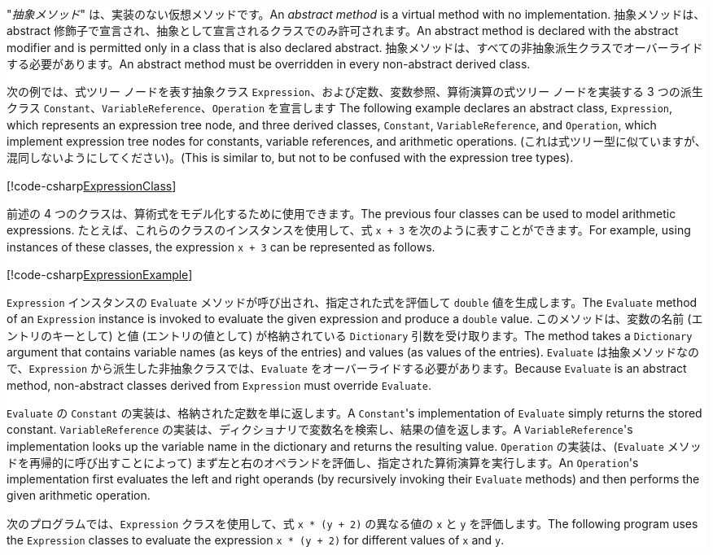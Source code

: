 <span data-ttu-id="dd059-250">"*抽象メソッド*" は、実装のない仮想メソッドです。</span><span class="sxs-lookup"><span data-stu-id="dd059-250">An *abstract method* is a virtual method with no implementation.</span></span> <span data-ttu-id="dd059-251">抽象メソッドは、abstract 修飾子で宣言され、抽象として宣言されるクラスでのみ許可されます。</span><span class="sxs-lookup"><span data-stu-id="dd059-251">An abstract method is declared with the abstract modifier and is permitted only in a class that is also declared abstract.</span></span> <span data-ttu-id="dd059-252">抽象メソッドは、すべての非抽象派生クラスでオーバーライドする必要があります。</span><span class="sxs-lookup"><span data-stu-id="dd059-252">An abstract method must be overridden in every non-abstract derived class.</span></span>

<span data-ttu-id="dd059-253">次の例では、式ツリー ノードを表す抽象クラス `Expression`、および定数、変数参照、算術演算の式ツリー ノードを実装する 3 つの派生クラス `Constant`、`VariableReference`、`Operation` を宣言します </span><span class="sxs-lookup"><span data-stu-id="dd059-253">The following example declares an abstract class, `Expression`, which represents an expression tree node, and three derived classes, `Constant`, `VariableReference`, and `Operation`, which implement expression tree nodes for constants, variable references, and arithmetic operations.</span></span> <span data-ttu-id="dd059-254">(これは式ツリー型に似ていますが、混同しないようにしてください)。</span><span class="sxs-lookup"><span data-stu-id="dd059-254">(This is similar to, but not to be confused with the expression tree types).</span></span>

[!code-csharp[ExpressionClass](../../../samples/snippets/csharp/tour/classes-and-objects/Expressions.cs#L3-L61)]

<span data-ttu-id="dd059-255">前述の 4 つのクラスは、算術式をモデル化するために使用できます。</span><span class="sxs-lookup"><span data-stu-id="dd059-255">The previous four classes can be used to model arithmetic expressions.</span></span> <span data-ttu-id="dd059-256">たとえば、これらのクラスのインスタンスを使用して、式 `x + 3` を次のように表すことができます。</span><span class="sxs-lookup"><span data-stu-id="dd059-256">For example, using instances of these classes, the expression `x + 3` can be represented as follows.</span></span>

[!code-csharp[ExpressionExample](../../../samples/snippets/csharp/tour/classes-and-objects/Program.cs#L40-L43)]

<span data-ttu-id="dd059-257">`Expression` インスタンスの `Evaluate` メソッドが呼び出され、指定された式を評価して `double` 値を生成します。</span><span class="sxs-lookup"><span data-stu-id="dd059-257">The `Evaluate` method of an `Expression` instance is invoked to evaluate the given expression and produce a `double` value.</span></span> <span data-ttu-id="dd059-258">このメソッドは、変数の名前 (エントリのキーとして) と値 (エントリの値として) が格納されている `Dictionary` 引数を受け取ります。</span><span class="sxs-lookup"><span data-stu-id="dd059-258">The method takes a `Dictionary` argument that contains variable names (as keys of the entries) and values (as values of the entries).</span></span> <span data-ttu-id="dd059-259">`Evaluate` は抽象メソッドなので、`Expression` から派生した非抽象クラスでは、`Evaluate` をオーバーライドする必要があります。</span><span class="sxs-lookup"><span data-stu-id="dd059-259">Because `Evaluate` is an abstract method, non-abstract classes derived from `Expression` must override `Evaluate`.</span></span>

<span data-ttu-id="dd059-260">`Evaluate` の `Constant` の実装は、格納された定数を単に返します。</span><span class="sxs-lookup"><span data-stu-id="dd059-260">A `Constant`'s implementation of `Evaluate` simply returns the stored constant.</span></span> <span data-ttu-id="dd059-261">`VariableReference` の実装は、ディクショナリで変数名を検索し、結果の値を返します。</span><span class="sxs-lookup"><span data-stu-id="dd059-261">A `VariableReference`'s implementation looks up the variable name in the dictionary and returns the resulting value.</span></span> <span data-ttu-id="dd059-262">`Operation` の実装は、(`Evaluate` メソッドを再帰的に呼び出すことによって) まず左と右のオペランドを評価し、指定された算術演算を実行します。</span><span class="sxs-lookup"><span data-stu-id="dd059-262">An `Operation`'s implementation first evaluates the left and right operands (by recursively invoking their `Evaluate` methods) and then performs the given arithmetic operation.</span></span>

<span data-ttu-id="dd059-263">次のプログラムでは、`Expression` クラスを使用して、式 `x * (y + 2)` の異なる値の `x` と `y` を評価します。</span><span class="sxs-lookup"><span data-stu-id="dd059-263">The following program uses the `Expression` classes to evaluate the expression `x * (y + 2)` for different values of `x` and `y`.</span></span>
